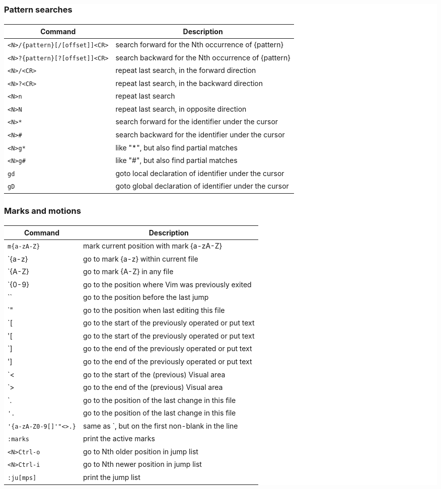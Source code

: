 ### Pattern searches

| Command                        | Description                                            |
| ------------------------------ | ------------------------------------------------------ |
| `<N>/{pattern}[/[offset]]<CR>` | search forward for the Nth occurrence of {pattern}     |
| `<N>?{pattern}[?[offset]]<CR>` | search backward for the Nth occurrence of {pattern}    |
| `<N>/<CR>`                     | repeat last search, in the forward direction           |
| `<N>?<CR>`                     | repeat last search, in the backward direction          |
| `<N>n`                         | repeat last search                                     |
| `<N>N`                         | repeat last search, in opposite direction              |
| `<N>*`                         | search forward for the identifier under the cursor     |
| `<N>#`                         | search backward for the identifier under the cursor    |
| `<N>g*`                        | like "\*", but also find partial matches               |
| `<N>g#`                        | like "#", but also find partial matches                |
| `gd`                           | goto local declaration of identifier under the cursor  |
| `gD`                           | goto global declaration of identifier under the cursor |

### Marks and motions

| Command               | Description                                            |
| --------------------- | ------------------------------------------------------ |
| `m{a-zA-Z}`           | mark current position with mark {a-zA-Z}               |
| `{a-z}                | go to mark {a-z} within current file                   |
| `{A-Z}                | go to mark {A-Z} in any file                           |
| `{0-9}                | go to the position where Vim was previously exited     |
| ``                    | go to the position before the last jump                |
| `"                    | go to the position when last editing this file         |
| `[                    | go to the start of the previously operated or put text |
| '[                    | go to the start of the previously operated or put text |
| `]                    | go to the end of the previously operated or put text   |
| ']                    | go to the end of the previously operated or put text   |
| `<                    | go to the start of the (previous) Visual area          |
| `>                    | go to the end of the (previous) Visual area            |
| `.                    | go to the position of the last change in this file     |
| `'.`                  | go to the position of the last change in this file     |
| `'{a-zA-Z0-9[]'"<>.}` | same as `, but on the first non-blank in the line      |
| `:marks`              | print the active marks                                 |
| `<N>Ctrl-o`           | go to Nth older position in jump list                  |
| `<N>Ctrl-i`           | go to Nth newer position in jump list                  |
| `:ju[mps]`            | print the jump list                                    |
